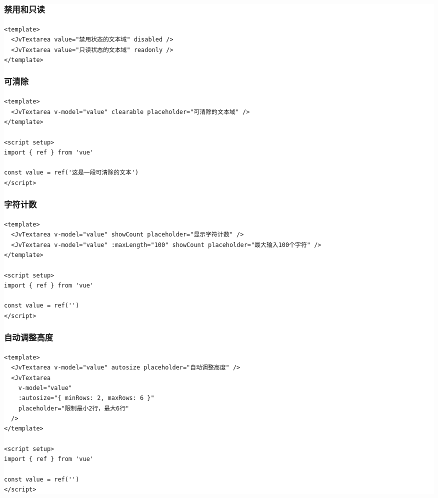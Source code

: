 ### 禁用和只读
```vue
<template>
  <JvTextarea value="禁用状态的文本域" disabled />
  <JvTextarea value="只读状态的文本域" readonly />
</template>
```

### 可清除
```vue
<template>
  <JvTextarea v-model="value" clearable placeholder="可清除的文本域" />
</template>

<script setup>
import { ref } from 'vue'

const value = ref('这是一段可清除的文本')
</script>
```

### 字符计数
```vue
<template>
  <JvTextarea v-model="value" showCount placeholder="显示字符计数" />
  <JvTextarea v-model="value" :maxLength="100" showCount placeholder="最大输入100个字符" />
</template>

<script setup>
import { ref } from 'vue'

const value = ref('')
</script>
```

### 自动调整高度
```vue
<template>
  <JvTextarea v-model="value" autosize placeholder="自动调整高度" />
  <JvTextarea 
    v-model="value" 
    :autosize="{ minRows: 2, maxRows: 6 }" 
    placeholder="限制最小2行，最大6行" 
  />
</template>

<script setup>
import { ref } from 'vue'

const value = ref('')
</script>
```
